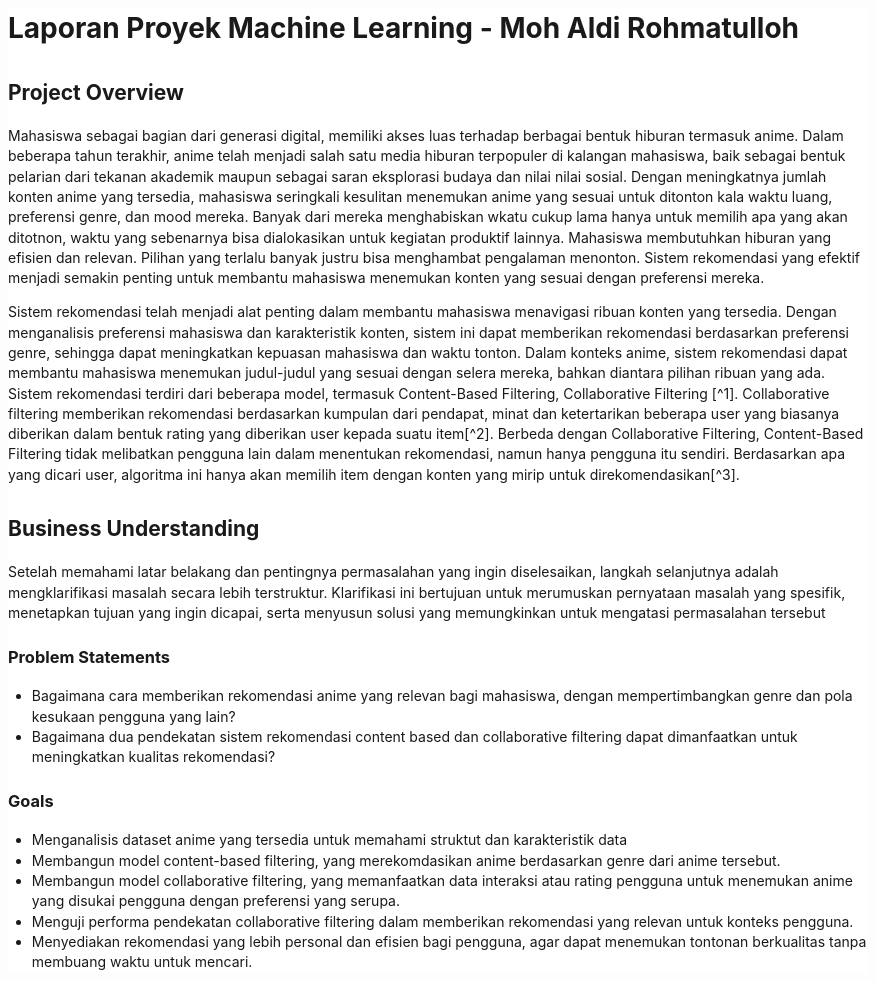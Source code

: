 # Laporan Proyek Machine Learning - Moh Aldi Rohmatulloh

## Project Overview
Mahasiswa sebagai bagian dari generasi digital, memiliki akses luas terhadap berbagai bentuk hiburan termasuk anime. Dalam beberapa tahun terakhir, anime telah menjadi salah satu media hiburan terpopuler di kalangan mahasiswa, baik sebagai bentuk pelarian dari tekanan akademik maupun sebagai saran eksplorasi budaya dan nilai nilai sosial. Dengan meningkatnya jumlah konten anime yang tersedia, mahasiswa seringkali kesulitan menemukan anime yang sesuai untuk ditonton kala waktu luang, preferensi genre, dan mood mereka. Banyak dari mereka menghabiskan wkatu cukup lama hanya untuk memilih apa yang akan ditotnon, waktu yang sebenarnya bisa dialokasikan untuk kegiatan produktif lainnya. Mahasiswa membutuhkan hiburan yang efisien dan relevan. Pilihan yang terlalu banyak justru bisa menghambat pengalaman menonton. Sistem rekomendasi yang efektif menjadi semakin penting untuk membantu mahasiswa menemukan konten yang sesuai dengan preferensi mereka. 

Sistem rekomendasi telah menjadi alat penting dalam membantu mahasiswa menavigasi ribuan konten yang tersedia. Dengan menganalisis preferensi mahasiswa dan karakteristik konten, sistem ini dapat memberikan rekomendasi berdasarkan preferensi genre, sehingga dapat meningkatkan kepuasan mahasiswa dan waktu tonton. Dalam konteks anime, sistem rekomendasi dapat membantu mahasiswa menemukan judul-judul yang sesuai dengan selera mereka, bahkan diantara pilihan ribuan yang ada. Sistem rekomendasi terdiri dari beberapa model, termasuk Content-Based Filtering, Collaborative Filtering [^1]. Collaborative filtering memberikan rekomendasi berdasarkan kumpulan dari pendapat, minat dan ketertarikan beberapa user yang biasanya diberikan dalam bentuk rating yang diberikan user kepada suatu item[^2]. Berbeda    dengan Collaborative Filtering, Content-Based Filtering tidak melibatkan pengguna lain dalam menentukan rekomendasi, namun hanya  pengguna itu sendiri. Berdasarkan apa yang dicari user, algoritma ini hanya akan memilih item dengan konten yang mirip untuk direkomendasikan[^3].

## Business Understanding
Setelah memahami latar belakang dan pentingnya permasalahan yang ingin diselesaikan, langkah selanjutnya adalah mengklarifikasi masalah secara lebih terstruktur. Klarifikasi ini bertujuan untuk merumuskan pernyataan masalah yang spesifik, menetapkan tujuan yang ingin dicapai, serta menyusun solusi yang memungkinkan untuk mengatasi permasalahan tersebut

### Problem Statements
- Bagaimana cara memberikan rekomendasi anime yang relevan bagi mahasiswa, dengan mempertimbangkan genre dan pola kesukaan pengguna yang lain?
- Bagaimana dua pendekatan sistem rekomendasi content based dan collaborative filtering dapat dimanfaatkan untuk meningkatkan kualitas rekomendasi?

### Goals
- Menganalisis dataset anime yang tersedia untuk memahami struktut dan karakteristik data
- Membangun model content-based filtering, yang merekomdasikan anime berdasarkan genre dari anime tersebut.
- Membangun model collaborative filtering, yang memanfaatkan data interaksi atau rating pengguna untuk menemukan anime yang disukai pengguna dengan preferensi yang serupa.
- Menguji performa pendekatan collaborative filtering dalam memberikan rekomendasi yang relevan untuk konteks pengguna.
- Menyediakan rekomendasi yang lebih personal dan efisien bagi pengguna, agar dapat menemukan tontonan berkualitas tanpa membuang waktu untuk mencari.
